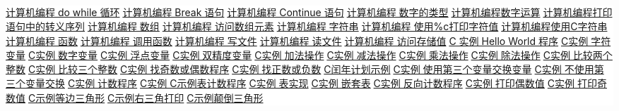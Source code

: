 <td><a href="http://www.codingdict.com/article/12920" title="计算机编程 do while 循环">计算机编程 do while 循环</a></td>
<td><a href="http://www.codingdict.com/article/12921" title="计算机编程 Break 语句">计算机编程 Break 语句</a></td>
<td><a href="http://www.codingdict.com/article/12922" title="计算机编程 Continue 语句">计算机编程 Continue 语句</a></td>
<td><a href="http://www.codingdict.com/article/12923" title="计算机编程 数字的类型">计算机编程 数字的类型</a></td>
</tr>
<tr>
<td><a href="http://www.codingdict.com/article/12924" title="计算机编程数字运算">计算机编程数字运算</a></td>
<td><a href="http://www.codingdict.com/article/12925" title="计算机编程打印语句中的转义序列">计算机编程打印语句中的转义序列</a></td>
<td><a href="http://www.codingdict.com/article/12926" title="计算机编程 数组">计算机编程 数组</a></td>
<td><a href="http://www.codingdict.com/article/12927" title="计算机编程 访问数组元素">计算机编程 访问数组元素</a></td>
<td><a href="http://www.codingdict.com/article/12928" title="计算机编程 字符串">计算机编程 字符串</a></td>
<td><a href="http://www.codingdict.com/article/12929" title="计算机编程 使用%c打印字符值">计算机编程 使用%c打印字符值</a></td>
</tr>
<tr>
<td><a href="http://www.codingdict.com/article/12930" title="计算机编程使用C字符串">计算机编程使用C字符串</a></td>
<td><a href="http://www.codingdict.com/article/12931" title="计算机编程 函数">计算机编程 函数</a></td>
<td><a href="http://www.codingdict.com/article/12932" title="计算机编程 调用函数">计算机编程 调用函数</a></td>
<td><a href="http://www.codingdict.com/article/12933" title="计算机编程 写文件">计算机编程 写文件</a></td>
<td><a href="http://www.codingdict.com/article/12934" title="计算机编程 读文件">计算机编程 读文件</a></td>
<td><a href="http://www.codingdict.com/article/12935" title="计算机编程 访问存储值">计算机编程 访问存储值</a></td>
</tr>
<tr>
<td><a href="http://www.codingdict.com/article/12936" title="C 实例 Hello World 程序">C 实例 Hello World 程序</a></td>
<td><a href="http://www.codingdict.com/article/12937" title="C实例 字符变量">C实例 字符变量</a></td>
<td><a href="http://www.codingdict.com/article/12938" title="C实例 数字变量">C实例 数字变量</a></td>
<td><a href="http://www.codingdict.com/article/12939" title="C实例 浮点变量">C实例 浮点变量</a></td>
<td><a href="http://www.codingdict.com/article/12940" title="C实例 双精度变量">C实例 双精度变量</a></td>
<td><a href="http://www.codingdict.com/article/12941" title="C实例 加法操作">C实例 加法操作</a></td>
</tr>
<tr>
<td><a href="http://www.codingdict.com/article/12942" title="C实例 减法操作">C实例 减法操作</a></td>
<td><a href="http://www.codingdict.com/article/12943" title="C实例 乘法操作">C实例 乘法操作</a></td>
<td><a href="http://www.codingdict.com/article/12944" title="C实例 除法操作">C实例 除法操作</a></td>
<td><a href="http://www.codingdict.com/article/12945" title="C实例 比较两个整数">C实例 比较两个整数</a></td>
<td><a href="http://www.codingdict.com/article/12946" title="C实例 比较三个整数">C实例 比较三个整数</a></td>
<td><a href="http://www.codingdict.com/article/12947" title="C实例 找奇数或偶数程序">C实例 找奇数或偶数程序</a></td>
</tr>
<tr>
<td><a href="http://www.codingdict.com/article/12948" title="C实例 找正数或负数">C实例 找正数或负数</a></td>
<td><a href="http://www.codingdict.com/article/12949" title="C闰年计划示例">C闰年计划示例</a></td>
<td><a href="http://www.codingdict.com/article/12950" title="C实例 使用第三个变量交换变量">C实例 使用第三个变量交换变量</a></td>
<td><a href="http://www.codingdict.com/article/12951" title="C实例 不使用第三个变量交换">C实例 不使用第三个变量交换</a></td>
<td><a href="http://www.codingdict.com/article/12952" title="C实例 计数程序">C实例 计数程序</a></td>
<td><a href="http://www.codingdict.com/article/12953" title="C实例 C示例表计数程序">C实例 C示例表计数程序</a></td>
</tr>
<tr>
<td><a href="http://www.codingdict.com/article/12954" title="C实例 表实现">C实例 表实现</a></td>
<td><a href="http://www.codingdict.com/article/12955" title="C实例 嵌套表">C实例 嵌套表</a></td>
<td><a href="http://www.codingdict.com/article/12956" title="C实例 反向计数程序">C实例 反向计数程序</a></td>
<td><a href="http://www.codingdict.com/article/12957" title="C实例 打印偶数值">C实例 打印偶数值</a></td>
<td><a href="http://www.codingdict.com/article/12958" title="C实例 打印奇数值">C实例 打印奇数值</a></td>
<td><a href="http://www.codingdict.com/article/12959" title="C示例等边三角形">C示例等边三角形</a></td>
</tr>
<tr>
<td><a href="http://www.codingdict.com/article/12960" title="C示例右三角打印">C示例右三角打印</a></td>
<td><a href="http://www.codingdict.com/article/12961" title="C示例颠倒三角形">C示例颠倒三角形</a></td>